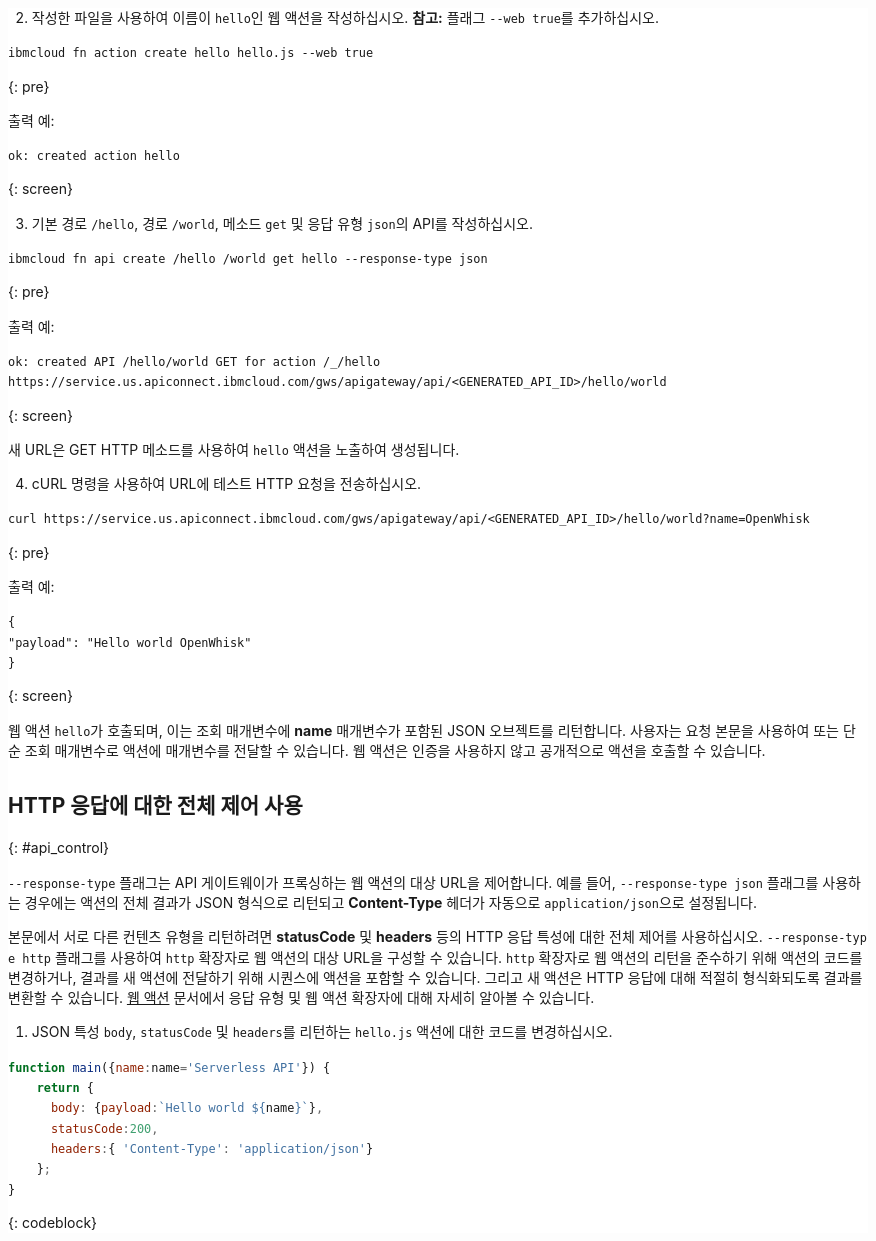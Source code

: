 2. 작성한 파일을 사용하여 이름이 `hello`인 웹 액션을 작성하십시오. **참고:** 플래그 `--web true`를 추가하십시오.
  ```
  ibmcloud fn action create hello hello.js --web true
  ```
  {: pre}

  출력 예:
  ```
  ok: created action hello
  ```
  {: screen}

3. 기본 경로 `/hello`, 경로 `/world`, 메소드 `get` 및 응답 유형 `json`의 API를 작성하십시오.
  ```
  ibmcloud fn api create /hello /world get hello --response-type json
  ```
  {: pre}

  출력 예:
  ```
  ok: created API /hello/world GET for action /_/hello
  https://service.us.apiconnect.ibmcloud.com/gws/apigateway/api/<GENERATED_API_ID>/hello/world
  ```
  {: screen}

  새 URL은 GET HTTP 메소드를 사용하여 `hello` 액션을 노출하여 생성됩니다.

4. cURL 명령을 사용하여 URL에 테스트 HTTP 요청을 전송하십시오.
  ```
  curl https://service.us.apiconnect.ibmcloud.com/gws/apigateway/api/<GENERATED_API_ID>/hello/world?name=OpenWhisk
  ```
  {: pre}

  출력 예:
  ```
  {
  "payload": "Hello world OpenWhisk"
  }
  ```
  {: screen}

웹 액션 `hello`가 호출되며, 이는 조회 매개변수에 **name** 매개변수가 포함된 JSON 오브젝트를 리턴합니다. 사용자는 요청 본문을 사용하여 또는 단순 조회 매개변수로 액션에 매개변수를 전달할 수 있습니다. 웹 액션은 인증을 사용하지 않고 공개적으로 액션을 호출할 수 있습니다.

## HTTP 응답에 대한 전체 제어 사용
{: #api_control}

`--response-type` 플래그는 API 게이트웨이가 프록싱하는 웹 액션의 대상 URL을 제어합니다. 예를 들어, `--response-type json` 플래그를 사용하는 경우에는 액션의 전체 결과가 JSON 형식으로 리턴되고 **Content-Type** 헤더가 자동으로 `application/json`으로 설정됩니다.

본문에서 서로 다른 컨텐츠 유형을 리턴하려면 **statusCode** 및 **headers** 등의 HTTP 응답 특성에 대한 전체 제어를 사용하십시오. `--response-type http` 플래그를 사용하여 `http` 확장자로 웹 액션의 대상 URL을 구성할 수 있습니다. `http` 확장자로 웹 액션의 리턴을 준수하기 위해 액션의 코드를 변경하거나, 결과를 새 액션에 전달하기 위해 시퀀스에 액션을 포함할 수 있습니다. 그리고 새 액션은 HTTP 응답에 대해 적절히 형식화되도록 결과를 변환할 수 있습니다. [웹 액션](/docs/openwhisk?topic=cloud-functions-actions_web) 문서에서 응답 유형 및 웹 액션 확장자에 대해 자세히 알아볼 수 있습니다.

1. JSON 특성 `body`, `statusCode` 및 `headers`를 리턴하는 `hello.js` 액션에 대한 코드를 변경하십시오.
  ```javascript
  function main({name:name='Serverless API'}) {
      return {
        body: {payload:`Hello world ${name}`},
        statusCode:200,
        headers:{ 'Content-Type': 'application/json'}
      };
  }
  ```
  {: codeblock}
